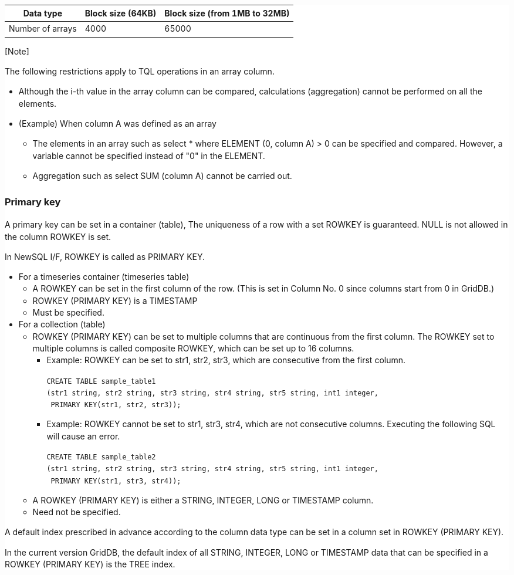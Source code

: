   | Data type | Block size (64KB)                                        | Block size (from 1MB to 32MB) |
  |--------|---------------------|----------------------|
  | Number of arrays | 4000              | 65000                |

[Note]

The following restrictions apply to TQL operations in an array column.

-   Although the i-th value in the array column can be compared, calculations (aggregation) cannot be performed on all the elements.

  - (Example) When column A was defined as an array
    -   The elements in an array such as select \* where ELEMENT (0, column A) \> 0 can be specified and compared. However, a variable cannot be specified instead of "0" in the ELEMENT.

    -   Aggregation such as select SUM (column A) cannot be carried out.


<a id="primary_key"></a>
### Primary key

A primary key can be set in a container (table), The uniqueness of a row with a set ROWKEY is guaranteed. NULL is not allowed in the column ROWKEY is set.

In NewSQL I/F, ROWKEY is called as PRIMARY KEY.

-   For a timeseries container (timeseries table)
    -   A ROWKEY can be set in the first column of the row. (This is set in Column No. 0 since columns start from 0 in GridDB.)
    -   ROWKEY (PRIMARY KEY) is a TIMESTAMP
    -   Must be specified.
-   For a collection (table)
    -   ROWKEY (PRIMARY KEY) can be set to multiple columns that are continuous from the first column. The ROWKEY set to multiple columns is called composite ROWKEY, which can be set up to 16 columns.
        - Example: ROWKEY can be set to str1, str2, str3, which are consecutive from the first column.
          ```
          CREATE TABLE sample_table1 
          (str1 string, str2 string, str3 string, str4 string, str5 string, int1 integer,
           PRIMARY KEY(str1, str2, str3));
          ```
        - Example: ROWKEY cannot be set to str1, str3, str4, which are not consecutive columns. Executing the following SQL will cause an error.
          ```
          CREATE TABLE sample_table2 
          (str1 string, str2 string, str3 string, str4 string, str5 string, int1 integer,
           PRIMARY KEY(str1, str3, str4));
          ```
    -   A ROWKEY (PRIMARY KEY) is either a STRING, INTEGER, LONG or TIMESTAMP column.
    -   Need not be specified.

A default index prescribed in advance according to the column data type can be set in a column set in ROWKEY (PRIMARY KEY).

In the current version GridDB, the default index of all STRING, INTEGER, LONG or TIMESTAMP data that can be specified in a ROWKEY (PRIMARY KEY) is the TREE index.
